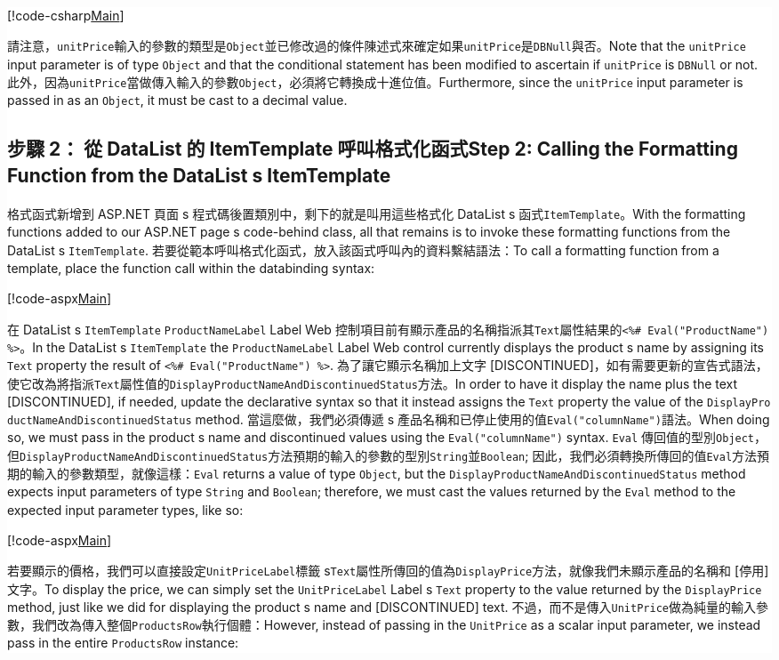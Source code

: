 
[!code-csharp[Main](formatting-the-datalist-and-repeater-based-upon-data-cs/samples/sample4.cs)]

<span data-ttu-id="3a0bc-218">請注意，`unitPrice`輸入的參數的類型是`Object`並已修改過的條件陳述式來確定如果`unitPrice`是`DBNull`與否。</span><span class="sxs-lookup"><span data-stu-id="3a0bc-218">Note that the `unitPrice` input parameter is of type `Object` and that the conditional statement has been modified to ascertain if `unitPrice` is `DBNull` or not.</span></span> <span data-ttu-id="3a0bc-219">此外，因為`unitPrice`當做傳入輸入的參數`Object`，必須將它轉換成十進位值。</span><span class="sxs-lookup"><span data-stu-id="3a0bc-219">Furthermore, since the `unitPrice` input parameter is passed in as an `Object`, it must be cast to a decimal value.</span></span>

## <a name="step-2-calling-the-formatting-function-from-the-datalist-s-itemtemplate"></a><span data-ttu-id="3a0bc-220">步驟 2： 從 DataList 的 ItemTemplate 呼叫格式化函式</span><span class="sxs-lookup"><span data-stu-id="3a0bc-220">Step 2: Calling the Formatting Function from the DataList s ItemTemplate</span></span>

<span data-ttu-id="3a0bc-221">格式函式新增到 ASP.NET 頁面 s 程式碼後置類別中，剩下的就是叫用這些格式化 DataList s 函式`ItemTemplate`。</span><span class="sxs-lookup"><span data-stu-id="3a0bc-221">With the formatting functions added to our ASP.NET page s code-behind class, all that remains is to invoke these formatting functions from the DataList s `ItemTemplate`.</span></span> <span data-ttu-id="3a0bc-222">若要從範本呼叫格式化函式，放入該函式呼叫內的資料繫結語法：</span><span class="sxs-lookup"><span data-stu-id="3a0bc-222">To call a formatting function from a template, place the function call within the databinding syntax:</span></span>


[!code-aspx[Main](formatting-the-datalist-and-repeater-based-upon-data-cs/samples/sample5.aspx)]

<span data-ttu-id="3a0bc-223">在 DataList s `ItemTemplate` `ProductNameLabel` Label Web 控制項目前有顯示產品的名稱指派其`Text`屬性結果的`<%# Eval("ProductName") %>`。</span><span class="sxs-lookup"><span data-stu-id="3a0bc-223">In the DataList s `ItemTemplate` the `ProductNameLabel` Label Web control currently displays the product s name by assigning its `Text` property the result of `<%# Eval("ProductName") %>`.</span></span> <span data-ttu-id="3a0bc-224">為了讓它顯示名稱加上文字 [DISCONTINUED]，如有需要更新的宣告式語法，使它改為將指派`Text`屬性值的`DisplayProductNameAndDiscontinuedStatus`方法。</span><span class="sxs-lookup"><span data-stu-id="3a0bc-224">In order to have it display the name plus the text [DISCONTINUED], if needed, update the declarative syntax so that it instead assigns the `Text` property the value of the `DisplayProductNameAndDiscontinuedStatus` method.</span></span> <span data-ttu-id="3a0bc-225">當這麼做，我們必須傳遞 s 產品名稱和已停止使用的值`Eval("columnName")`語法。</span><span class="sxs-lookup"><span data-stu-id="3a0bc-225">When doing so, we must pass in the product s name and discontinued values using the `Eval("columnName")` syntax.</span></span> <span data-ttu-id="3a0bc-226">`Eval` 傳回值的型別`Object`，但`DisplayProductNameAndDiscontinuedStatus`方法預期的輸入的參數的型別`String`並`Boolean`; 因此，我們必須轉換所傳回的值`Eval`方法預期的輸入的參數類型，就像這樣：</span><span class="sxs-lookup"><span data-stu-id="3a0bc-226">`Eval` returns a value of type `Object`, but the `DisplayProductNameAndDiscontinuedStatus` method expects input parameters of type `String` and `Boolean`; therefore, we must cast the values returned by the `Eval` method to the expected input parameter types, like so:</span></span>


[!code-aspx[Main](formatting-the-datalist-and-repeater-based-upon-data-cs/samples/sample6.aspx)]

<span data-ttu-id="3a0bc-227">若要顯示的價格，我們可以直接設定`UnitPriceLabel`標籤 s`Text`屬性所傳回的值為`DisplayPrice`方法，就像我們未顯示產品的名稱和 [停用] 文字。</span><span class="sxs-lookup"><span data-stu-id="3a0bc-227">To display the price, we can simply set the `UnitPriceLabel` Label s `Text` property to the value returned by the `DisplayPrice` method, just like we did for displaying the product s name and [DISCONTINUED] text.</span></span> <span data-ttu-id="3a0bc-228">不過，而不是傳入`UnitPrice`做為純量的輸入參數，我們改為傳入整個`ProductsRow`執行個體：</span><span class="sxs-lookup"><span data-stu-id="3a0bc-228">However, instead of passing in the `UnitPrice` as a scalar input parameter, we instead pass in the entire `ProductsRow` instance:</span></span>
